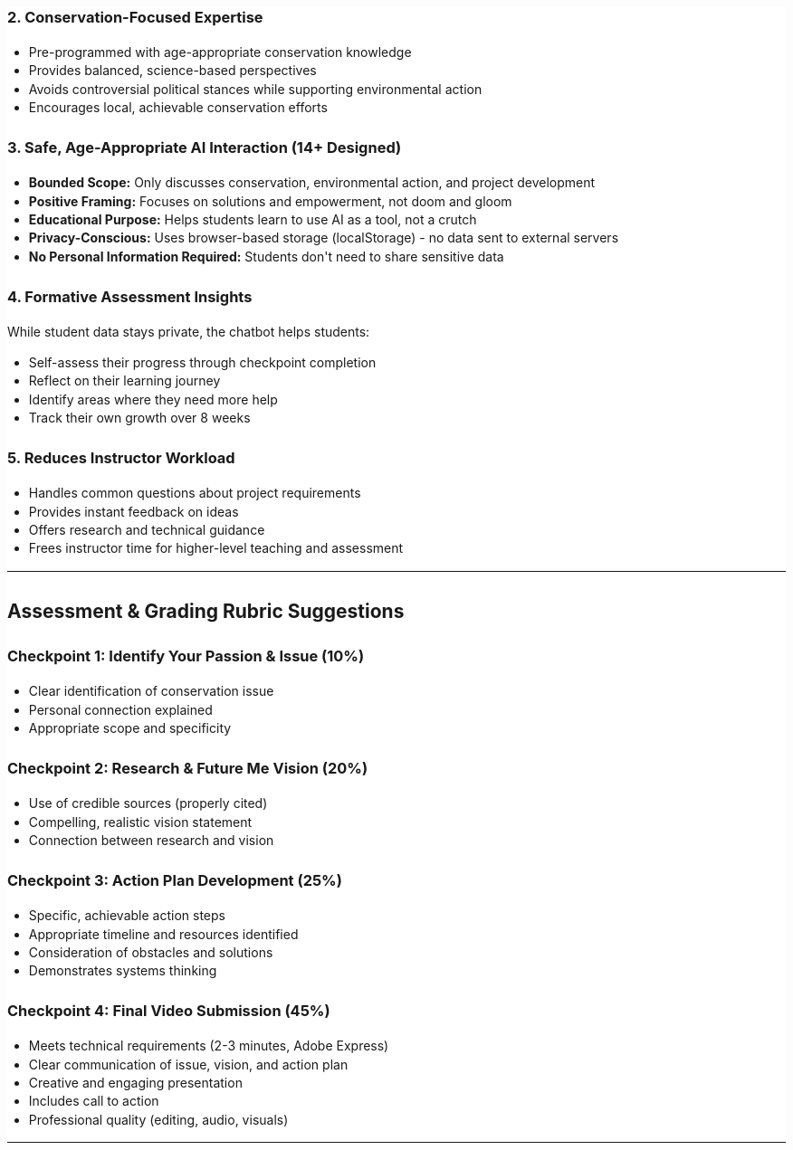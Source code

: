 ### **2. Conservation-Focused Expertise**
- Pre-programmed with age-appropriate conservation knowledge
- Provides balanced, science-based perspectives
- Avoids controversial political stances while supporting environmental action
- Encourages local, achievable conservation efforts

### **3. Safe, Age-Appropriate AI Interaction (14+ Designed)**
- **Bounded Scope:** Only discusses conservation, environmental action, and project development
- **Positive Framing:** Focuses on solutions and empowerment, not doom and gloom
- **Educational Purpose:** Helps students learn to use AI as a tool, not a crutch
- **Privacy-Conscious:** Uses browser-based storage (localStorage) - no data sent to external servers
- **No Personal Information Required:** Students don't need to share sensitive data

### **4. Formative Assessment Insights**
While student data stays private, the chatbot helps students:
- Self-assess their progress through checkpoint completion
- Reflect on their learning journey
- Identify areas where they need more help
- Track their own growth over 8 weeks

### **5. Reduces Instructor Workload**
- Handles common questions about project requirements
- Provides instant feedback on ideas
- Offers research and technical guidance
- Frees instructor time for higher-level teaching and assessment

---

## Assessment & Grading Rubric Suggestions

### Checkpoint 1: Identify Your Passion & Issue (10%)
- Clear identification of conservation issue
- Personal connection explained
- Appropriate scope and specificity

### Checkpoint 2: Research & Future Me Vision (20%)
- Use of credible sources (properly cited)
- Compelling, realistic vision statement
- Connection between research and vision

### Checkpoint 3: Action Plan Development (25%)
- Specific, achievable action steps
- Appropriate timeline and resources identified
- Consideration of obstacles and solutions
- Demonstrates systems thinking

### Checkpoint 4: Final Video Submission (45%)
- Meets technical requirements (2-3 minutes, Adobe Express)
- Clear communication of issue, vision, and action plan
- Creative and engaging presentation
- Includes call to action
- Professional quality (editing, audio, visuals)

---